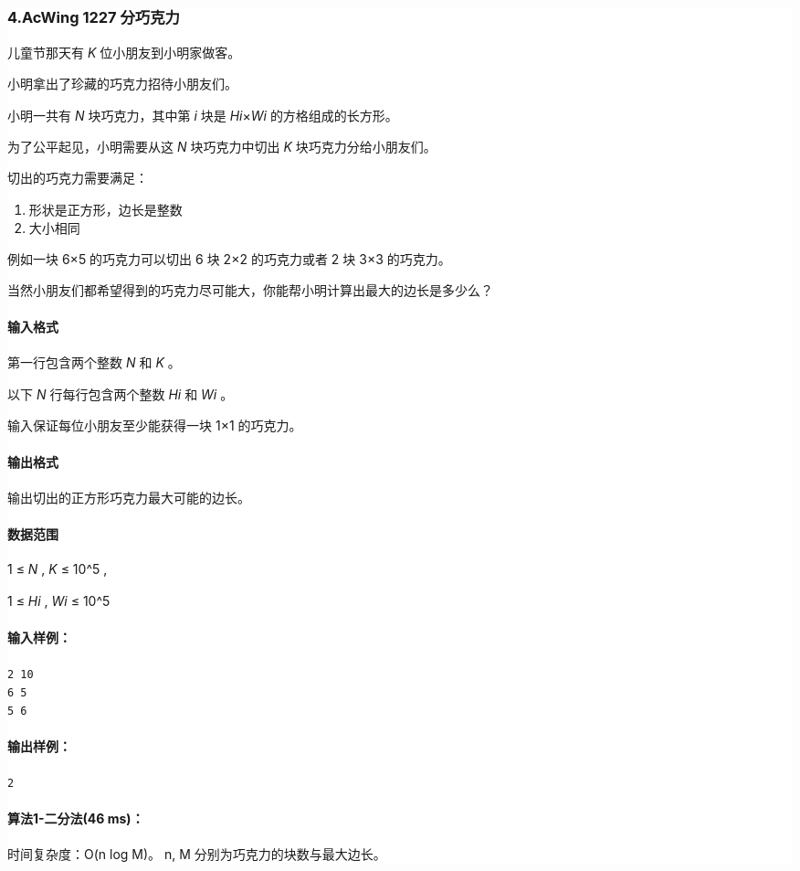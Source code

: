 



### 4.AcWing 1227 分巧克力

儿童节那天有 *K* 位小朋友到小明家做客。

小明拿出了珍藏的巧克力招待小朋友们。

小明一共有 *N* 块巧克力，其中第 *i* 块是 *Hi*×*Wi* 的方格组成的长方形。

为了公平起见，小明需要从这 *N* 块巧克力中切出 *K* 块巧克力分给小朋友们。

切出的巧克力需要满足：

1. 形状是正方形，边长是整数  
2. 大小相同  

例如一块 6×5 的巧克力可以切出 6 块 2×2 的巧克力或者 2 块 3×3 的巧克力。

当然小朋友们都希望得到的巧克力尽可能大，你能帮小明计算出最大的边长是多少么？

#### 输入格式

第一行包含两个整数 *N* 和 *K* 。  

以下 *N* 行每行包含两个整数 *Hi* 和 *Wi* 。

输入保证每位小朋友至少能获得一块 1×1 的巧克力。

#### 输出格式

输出切出的正方形巧克力最大可能的边长。

#### 数据范围

1 ≤ *N* , *K* ≤ 10^5 ,

1 ≤ *Hi* , *Wi* ≤ 10^5



#### 输入样例：

```
2 10
6 5
5 6
```

#### 输出样例：

```
2
```



#### 算法1-二分法(46 ms)：

时间复杂度：O(n log M)。 n, M 分别为巧克力的块数与最大边长。
